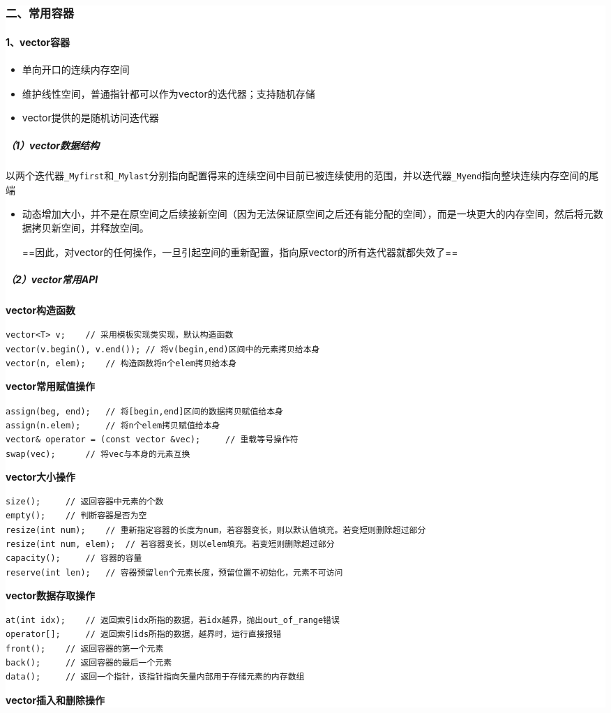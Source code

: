 ### 二、常用容器

#### 1、vector容器

- 单向开口的连续内存空间

- 维护线性空间，普通指针都可以作为vector的迭代器；支持随机存储
- vector提供的是随机访问迭代器

##### （1）vector数据结构

以两个迭代器`_Myfirst`和`_Mylast`分别指向配置得来的连续空间中目前已被连续使用的范围，并以迭代器`_Myend`指向整块连续内存空间的尾端

- 动态增加大小，并不是在原空间之后续接新空间（因为无法保证原空间之后还有能分配的空间），而是一块更大的内存空间，然后将元数据拷贝新空间，并释放空间。

  ==因此，对vector的任何操作，一旦引起空间的重新配置，指向原vector的所有迭代器就都失效了==

##### （2）vector常用API

**vector构造函数**

```
vector<T> v;	// 采用模板实现类实现，默认构造函数
vector(v.begin(), v.end());	// 将v(begin,end)区间中的元素拷贝给本身
vector(n, elem);	// 构造函数将n个elem拷贝给本身
```

**vector常用赋值操作**

```
assign(beg, end);	// 将[begin,end]区间的数据拷贝赋值给本身
assign(n.elem);		// 将n个elem拷贝赋值给本身
vector& operator = (const vector &vec);		// 重载等号操作符
swap(vec);		// 将vec与本身的元素互换
```

**vector大小操作**

```
size();		// 返回容器中元素的个数
empty();	// 判断容器是否为空
resize(int num);	// 重新指定容器的长度为num，若容器变长，则以默认值填充。若变短则删除超过部分
resize(int num, elem);	// 若容器变长，则以elem填充。若变短则删除超过部分
capacity();		// 容器的容量
reserve(int len);	// 容器预留len个元素长度，预留位置不初始化，元素不可访问
```

**vector数据存取操作**

```
at(int idx);	// 返回索引idx所指的数据，若idx越界，抛出out_of_range错误
operator[];		// 返回索引ids所指的数据，越界时，运行直接报错
front();	// 返回容器的第一个元素
back();		// 返回容器的最后一个元素
data();		// 返回一个指针，该指针指向矢量内部用于存储元素的内存数组
```

**vector插入和删除操作**
